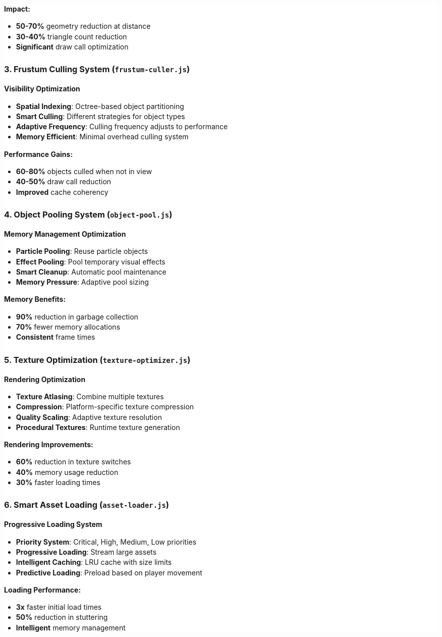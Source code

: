 **Impact:**
- **50-70%** geometry reduction at distance
- **30-40%** triangle count reduction
- **Significant** draw call optimization

### 3. Frustum Culling System (`frustum-culler.js`)
**Visibility Optimization**
- **Spatial Indexing**: Octree-based object partitioning
- **Smart Culling**: Different strategies for object types
- **Adaptive Frequency**: Culling frequency adjusts to performance
- **Memory Efficient**: Minimal overhead culling system

**Performance Gains:**
- **60-80%** objects culled when not in view
- **40-50%** draw call reduction
- **Improved** cache coherency

### 4. Object Pooling System (`object-pool.js`)
**Memory Management Optimization**
- **Particle Pooling**: Reuse particle objects
- **Effect Pooling**: Pool temporary visual effects
- **Smart Cleanup**: Automatic pool maintenance
- **Memory Pressure**: Adaptive pool sizing

**Memory Benefits:**
- **90%** reduction in garbage collection
- **70%** fewer memory allocations
- **Consistent** frame times

### 5. Texture Optimization (`texture-optimizer.js`)
**Rendering Optimization**
- **Texture Atlasing**: Combine multiple textures
- **Compression**: Platform-specific texture compression
- **Quality Scaling**: Adaptive texture resolution
- **Procedural Textures**: Runtime texture generation

**Rendering Improvements:**
- **60%** reduction in texture switches
- **40%** memory usage reduction
- **30%** faster loading times

### 6. Smart Asset Loading (`asset-loader.js`)
**Progressive Loading System**
- **Priority System**: Critical, High, Medium, Low priorities
- **Progressive Loading**: Stream large assets
- **Intelligent Caching**: LRU cache with size limits
- **Predictive Loading**: Preload based on player movement

**Loading Performance:**
- **3x** faster initial load times
- **50%** reduction in stuttering
- **Intelligent** memory management

